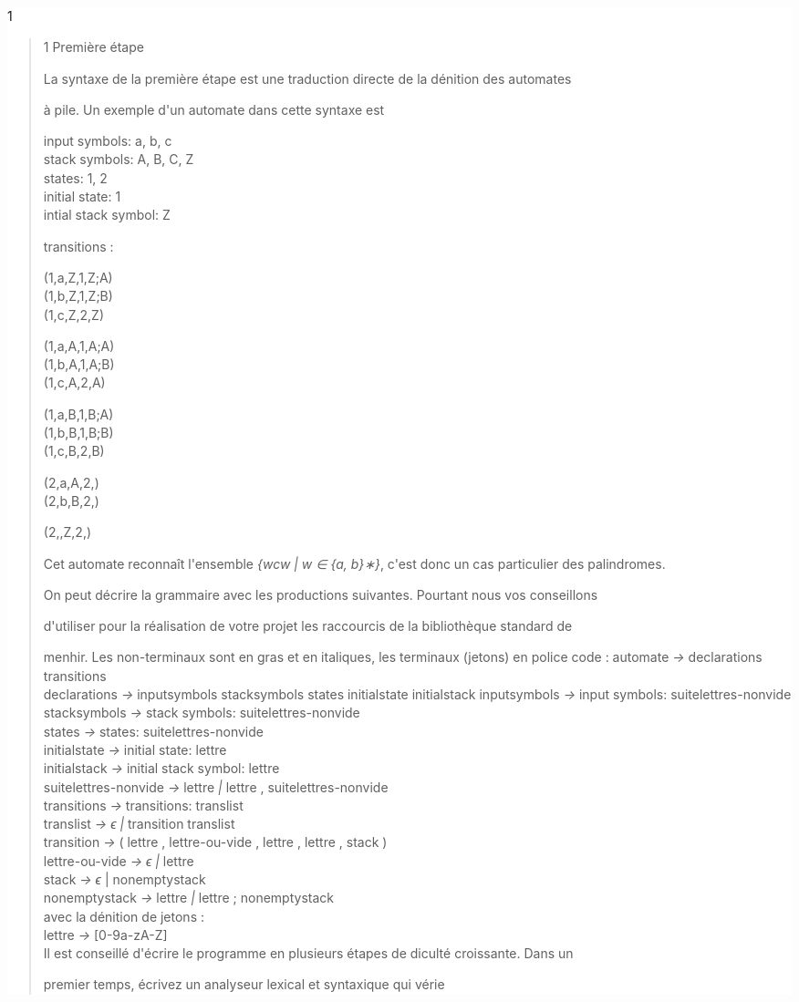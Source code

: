 1

> 1 Première étape
>
> La syntaxe de la première étape est une traduction directe de la
> dénition des automates
>
> à pile. Un exemple d\'un automate dans cette syntaxe est
>
> input symbols: a, b, c\
> stack symbols: A, B, C, Z\
> states: 1, 2\
> initial state: 1\
> intial stack symbol: Z
>
> transitions :
>
> (1,a,Z,1,Z;A)\
> (1,b,Z,1,Z;B)\
> (1,c,Z,2,Z)
>
> (1,a,A,1,A;A)\
> (1,b,A,1,A;B)\
> (1,c,A,2,A)
>
> (1,a,B,1,B;A)\
> (1,b,B,1,B;B)\
> (1,c,B,2,B)
>
> (2,a,A,2,)\
> (2,b,B,2,)
>
> (2,,Z,2,)
>
> Cet automate reconnaît l\'ensemble *{wcw \| w ∈ {a, b}∗}*, c\'est donc
> un cas particulier des palindromes.
>
> On peut décrire la grammaire avec les productions suivantes. Pourtant
> nous vos conseillons
>
> d\'utiliser pour la réalisation de votre projet les raccourcis de la
> bibliothèque standard de
>
> menhir. Les non-terminaux sont en gras et en italiques, les terminaux
> (jetons) en police code : automate *→* declarations transitions\
> declarations *→* inputsymbols stacksymbols states initialstate
> initialstack inputsymbols *→* input symbols: suitelettres-nonvide\
> stacksymbols *→* stack symbols: suitelettres-nonvide\
> states *→* states: suitelettres-nonvide\
> initialstate *→* initial state: lettre\
> initialstack *→* initial stack symbol: lettre\
> suitelettres-nonvide *→* lettre *\|* lettre , suitelettres-nonvide\
> transitions *→* transitions: translist\
> translist *→ ϵ \|* transition translist\
> transition *→* ( lettre , lettre-ou-vide , lettre , lettre , stack )\
> lettre-ou-vide *→ ϵ \|* lettre\
> stack *→ ϵ* \| nonemptystack\
> nonemptystack *→* lettre *\|* lettre ; nonemptystack\
> avec la dénition de jetons :\
> lettre *→* \[0-9a-zA-Z\]\
> Il est conseillé d\'écrire le programme en plusieurs étapes de diculté
> croissante. Dans un
>
> premier temps, écrivez un analyseur lexical et syntaxique qui vérie